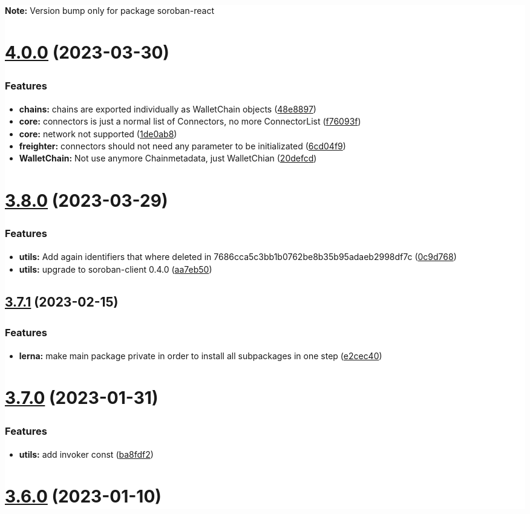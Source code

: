 **Note:** Version bump only for package soroban-react

# [4.0.0](https://github.com/esteblock/soroban-react/compare/v3.8.0...v4.0.0) (2023-03-30)

### Features

- **chains:** chains are exported individually as WalletChain objects ([48e8897](https://github.com/esteblock/soroban-react/commit/48e88976931c1e991d447bf27934675a7f129ac3))
- **core:** connectors is just a normal list of Connectors, no more ConnectorList ([f76093f](https://github.com/esteblock/soroban-react/commit/f76093f6c5d3d0603d2448b8395634624b19e87e))
- **core:** network not supported ([1de0ab8](https://github.com/esteblock/soroban-react/commit/1de0ab80d5b7f1b9dcd53bde00165cd7f8a9ccfc))
- **freighter:** connectors should not need any parameter to be initializated ([6cd04f9](https://github.com/esteblock/soroban-react/commit/6cd04f9143c960767ed8c02bfb49d3cd19ef5367))
- **WalletChain:** Not use anymore Chainmetadata, just WalletChian ([20defcd](https://github.com/esteblock/soroban-react/commit/20defcd1424eedc05c9b14760d1bcd7b38eb85ac))

# [3.8.0](https://github.com/esteblock/soroban-react/compare/v3.7.1...v3.8.0) (2023-03-29)

### Features

- **utils:** Add again identifiers that where deleted in 7686cca5c3bb1b0762be8b35b95adaeb2998df7c ([0c9d768](https://github.com/esteblock/soroban-react/commit/0c9d76889c7f508e437dc4269c4cd81c03cc68b0))
- **utils:** upgrade to soroban-client 0.4.0 ([aa7eb50](https://github.com/esteblock/soroban-react/commit/aa7eb5098289ea487ce442175d41bb3cf1b91897))

## [3.7.1](https://github.com/esteblock/soroban-react/compare/v3.7.0...v3.7.1) (2023-02-15)

### Features

- **lerna:** make main package private in order to install all subpackages in one step ([e2cec40](https://github.com/esteblock/soroban-react/commit/e2cec40fda61f2bfab701ad5dec1bfa8a7b983b8))

# [3.7.0](https://github.com/esteblock/soroban-react/compare/v3.6.0...v3.7.0) (2023-01-31)

### Features

- **utils:** add invoker const ([ba8fdf2](https://github.com/esteblock/soroban-react/commit/ba8fdf2141bf8eee6f15b4a1b71b837c26789599))

# [3.6.0](https://github.com/esteblock/soroban-react/compare/v3.2.1...v3.6.0) (2023-01-10)
